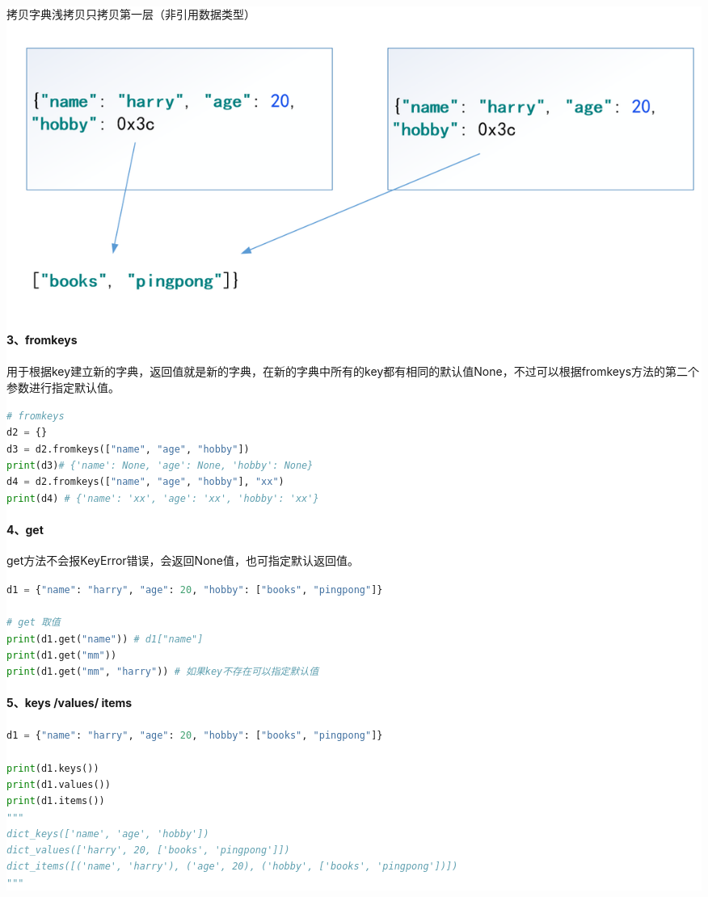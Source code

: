 拷贝字典浅拷贝只拷贝第一层（非引用数据类型）

![](images/QQ截图20221105155633.png)

#### 3、fromkeys

用于根据key建立新的字典，返回值就是新的字典，在新的字典中所有的key都有相同的默认值None，不过可以根据fromkeys方法的第二个参数进行指定默认值。

```python
# fromkeys
d2 = {}
d3 = d2.fromkeys(["name", "age", "hobby"]) 
print(d3)# {'name': None, 'age': None, 'hobby': None}
d4 = d2.fromkeys(["name", "age", "hobby"], "xx")
print(d4) # {'name': 'xx', 'age': 'xx', 'hobby': 'xx'}
```

#### 4、get

get方法不会报KeyError错误，会返回None值，也可指定默认返回值。

```python
d1 = {"name": "harry", "age": 20, "hobby": ["books", "pingpong"]}

# get 取值
print(d1.get("name")) # d1["name"]
print(d1.get("mm"))
print(d1.get("mm", "harry")) # 如果key不存在可以指定默认值
```

#### 5、keys /values/ items

```python
d1 = {"name": "harry", "age": 20, "hobby": ["books", "pingpong"]}

print(d1.keys())
print(d1.values())
print(d1.items())
"""
dict_keys(['name', 'age', 'hobby'])
dict_values(['harry', 20, ['books', 'pingpong']])
dict_items([('name', 'harry'), ('age', 20), ('hobby', ['books', 'pingpong'])])
"""
```
